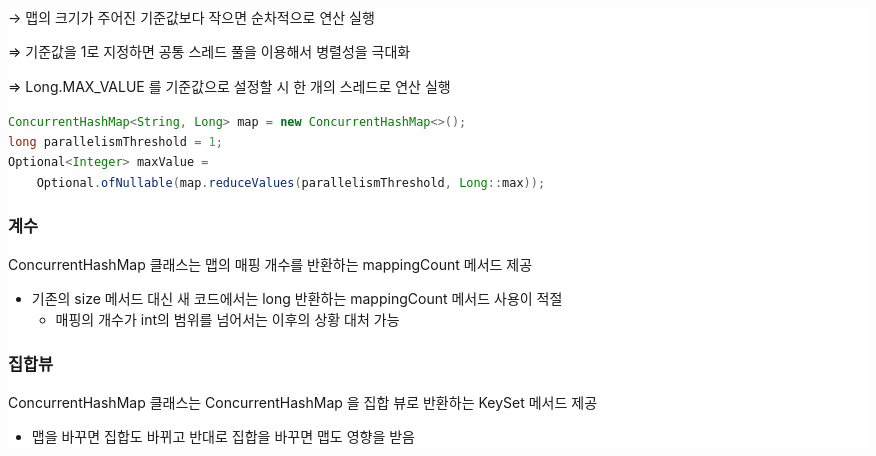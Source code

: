 → 맵의 크기가 주어진 기준값보다 작으면 순차적으로 연산 실행

⇒ 기준값을 1로 지정하면 공통 스레드 풀을 이용해서 병렬성을 극대화

⇒ Long.MAX_VALUE 를 기준값으로 설정할 시 한 개의 스레드로 연산 실행

```java
ConcurrentHashMap<String, Long> map = new ConcurrentHashMap<>();
long parallelismThreshold = 1;
Optional<Integer> maxValue = 
	Optional.ofNullable(map.reduceValues(parallelismThreshold, Long::max));
```

### 계수

ConcurrentHashMap 클래스는 맵의 매핑 개수를 반환하는 mappingCount 메서드 제공

- 기존의 size 메서드 대신 새 코드에서는 long 반환하는 mappingCount 메서드 사용이 적절
    - 매핑의 개수가 int의 범위를 넘어서는 이후의 상황 대처 가능

### 집합뷰

ConcurrentHashMap 클래스는 ConcurrentHashMap 을 집합 뷰로 반환하는 KeySet 메서드 제공

- 맵을 바꾸면 집합도 바뀌고 반대로 집합을 바꾸면 맵도 영향을 받음
